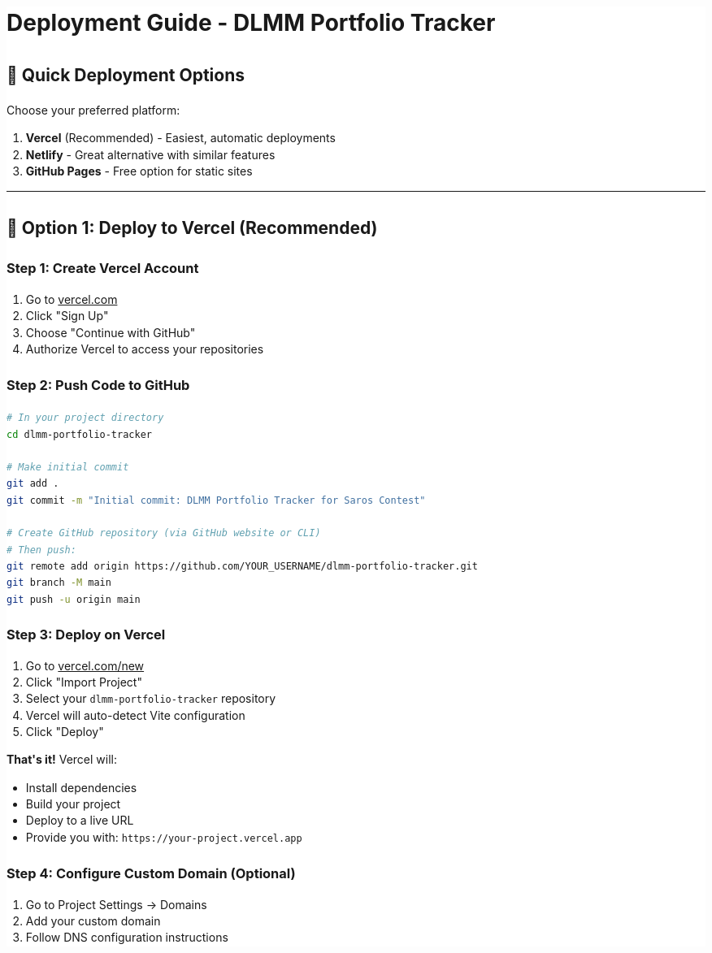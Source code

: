 # Deployment Guide - DLMM Portfolio Tracker

## 🚀 Quick Deployment Options

Choose your preferred platform:

1. **Vercel** (Recommended) - Easiest, automatic deployments
2. **Netlify** - Great alternative with similar features
3. **GitHub Pages** - Free option for static sites

---

## 🔷 Option 1: Deploy to Vercel (Recommended)

### Step 1: Create Vercel Account
1. Go to [vercel.com](https://vercel.com)
2. Click "Sign Up"
3. Choose "Continue with GitHub"
4. Authorize Vercel to access your repositories

### Step 2: Push Code to GitHub
```bash
# In your project directory
cd dlmm-portfolio-tracker

# Make initial commit
git add .
git commit -m "Initial commit: DLMM Portfolio Tracker for Saros Contest"

# Create GitHub repository (via GitHub website or CLI)
# Then push:
git remote add origin https://github.com/YOUR_USERNAME/dlmm-portfolio-tracker.git
git branch -M main
git push -u origin main
```

### Step 3: Deploy on Vercel
1. Go to [vercel.com/new](https://vercel.com/new)
2. Click "Import Project"
3. Select your `dlmm-portfolio-tracker` repository
4. Vercel will auto-detect Vite configuration
5. Click "Deploy"

**That's it!** Vercel will:
- Install dependencies
- Build your project
- Deploy to a live URL
- Provide you with: `https://your-project.vercel.app`

### Step 4: Configure Custom Domain (Optional)
1. Go to Project Settings → Domains
2. Add your custom domain
3. Follow DNS configuration instructions
